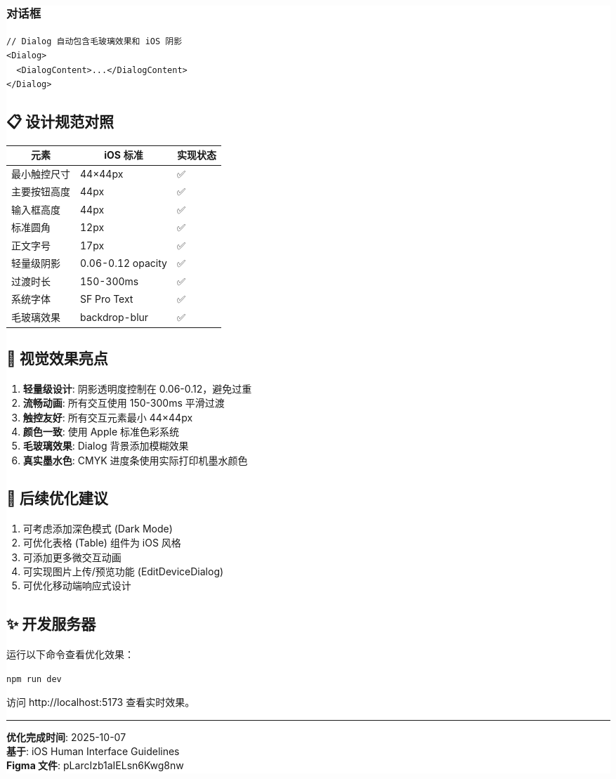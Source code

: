 ### 对话框
```tsx
// Dialog 自动包含毛玻璃效果和 iOS 阴影
<Dialog>
  <DialogContent>...</DialogContent>
</Dialog>
```

## 📋 设计规范对照

| 元素 | iOS 标准 | 实现状态 |
|------|---------|---------|
| 最小触控尺寸 | 44×44px | ✅ |
| 主要按钮高度 | 44px | ✅ |
| 输入框高度 | 44px | ✅ |
| 标准圆角 | 12px | ✅ |
| 正文字号 | 17px | ✅ |
| 轻量级阴影 | 0.06-0.12 opacity | ✅ |
| 过渡时长 | 150-300ms | ✅ |
| 系统字体 | SF Pro Text | ✅ |
| 毛玻璃效果 | backdrop-blur | ✅ |

## 🎯 视觉效果亮点

1. **轻量级设计**: 阴影透明度控制在 0.06-0.12，避免过重
2. **流畅动画**: 所有交互使用 150-300ms 平滑过渡
3. **触控友好**: 所有交互元素最小 44×44px
4. **颜色一致**: 使用 Apple 标准色彩系统
5. **毛玻璃效果**: Dialog 背景添加模糊效果
6. **真实墨水色**: CMYK 进度条使用实际打印机墨水颜色

## 📝 后续优化建议

1. 可考虑添加深色模式 (Dark Mode)
2. 可优化表格 (Table) 组件为 iOS 风格
3. 可添加更多微交互动画
4. 可实现图片上传/预览功能 (EditDeviceDialog)
5. 可优化移动端响应式设计

## ✨ 开发服务器

运行以下命令查看优化效果：

```bash
npm run dev
```

访问 http://localhost:5173 查看实时效果。

---

**优化完成时间**: 2025-10-07  
**基于**: iOS Human Interface Guidelines  
**Figma 文件**: pLarcIzb1aIELsn6Kwg8nw
